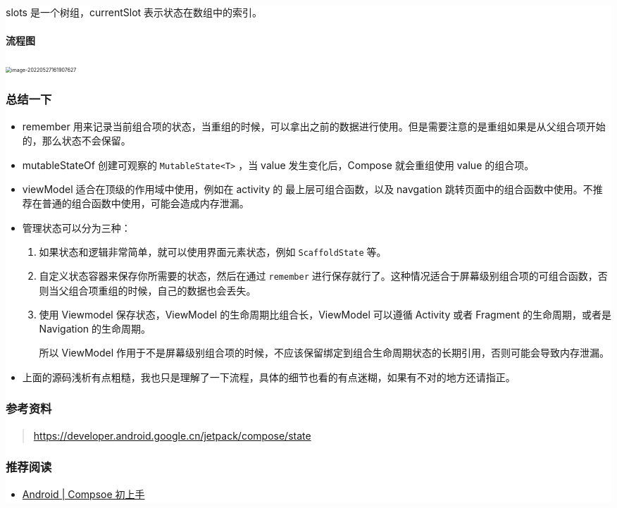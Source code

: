 slots 是一个树组，currentSlot 表示状态在数组中的索引。

#### 流程图

<img src="https://raw.githubusercontent.com/LvKang-insist/PicGo/main/202205271619709.png" alt="image-20220527161907627" style="zoom:50%;" />



### 总结一下

- remember 用来记录当前组合项的状态，当重组的时候，可以拿出之前的数据进行使用。但是需要注意的是重组如果是从父组合项开始的，那么状态不会保留。

- mutableStateOf 创建可观察的 `MutableState<T>` ，当 value 发生变化后，Compose 就会重组使用 value 的组合项。

- viewModel 适合在顶级的作用域中使用，例如在 activity 的 最上层可组合函数，以及 navgation 跳转页面中的组合函数中使用。不推荐在普通的组合函数中使用，可能会造成内存泄漏。

- 管理状态可以分为三种：

  1. 如果状态和逻辑非常简单，就可以使用界面元素状态，例如 `ScaffoldState` 等。

  2. 自定义状态容器来保存你所需要的状态，然后在通过 `remember` 进行保存就行了。这种情况适合于屏幕级别组合项的可组合函数，否则当父组合项重组的时候，自己的数据也会丢失。

  3. 使用 Viewmodel 保存状态，ViewModel 的生命周期比组合长，ViewModel 可以遵循 Activity 或者 Fragment 的生命周期，或者是 Navigation 的生命周期。

     所以 ViewModel 作用于不是屏幕级别组合项的时候，不应该保留绑定到组合生命周期状态的长期引用，否则可能会导致内存泄漏。

- 上面的源码浅析有点粗糙，我也只是理解了一下流程，具体的细节也看的有点迷糊，如果有不对的地方还请指正。



### 参考资料

> https://developer.android.google.cn/jetpack/compose/state

### 推荐阅读

- [Android | Compsoe 初上手](https://juejin.cn/post/7101600959456870437)
